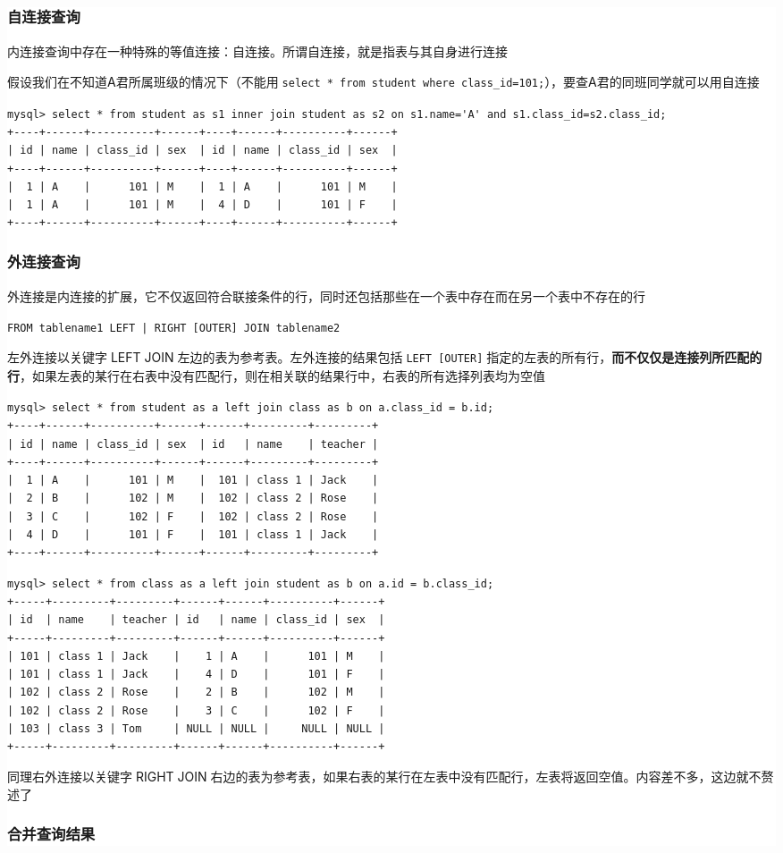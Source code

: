 ### 自连接查询

内连接查询中存在一种特殊的等值连接：自连接。所谓自连接，就是指表与其自身进行连接

假设我们在不知道A君所属班级的情况下（不能用 `select * from student where class_id=101;`），要查A君的同班同学就可以用自连接

```mysql
mysql> select * from student as s1 inner join student as s2 on s1.name='A' and s1.class_id=s2.class_id;
+----+------+----------+------+----+------+----------+------+
| id | name | class_id | sex  | id | name | class_id | sex  |
+----+------+----------+------+----+------+----------+------+
|  1 | A    |      101 | M    |  1 | A    |      101 | M    |
|  1 | A    |      101 | M    |  4 | D    |      101 | F    |
+----+------+----------+------+----+------+----------+------+
```

### 外连接查询

外连接是内连接的扩展，它不仅返回符合联接条件的行，同时还包括那些在一个表中存在而在另一个表中不存在的行

```mysql
FROM tablename1 LEFT | RIGHT [OUTER] JOIN tablename2
```

左外连接以关键字 LEFT JOIN 左边的表为参考表。左外连接的结果包括 `LEFT [OUTER]` 指定的左表的所有行，**而不仅仅是连接列所匹配的行**，如果左表的某行在右表中没有匹配行，则在相关联的结果行中，右表的所有选择列表均为空值

```mysql
mysql> select * from student as a left join class as b on a.class_id = b.id;
+----+------+----------+------+------+---------+---------+
| id | name | class_id | sex  | id   | name    | teacher |
+----+------+----------+------+------+---------+---------+
|  1 | A    |      101 | M    |  101 | class 1 | Jack    |
|  2 | B    |      102 | M    |  102 | class 2 | Rose    |
|  3 | C    |      102 | F    |  102 | class 2 | Rose    |
|  4 | D    |      101 | F    |  101 | class 1 | Jack    |
+----+------+----------+------+------+---------+---------+
```

```mysql
mysql> select * from class as a left join student as b on a.id = b.class_id;
+-----+---------+---------+------+------+----------+------+
| id  | name    | teacher | id   | name | class_id | sex  |
+-----+---------+---------+------+------+----------+------+
| 101 | class 1 | Jack    |    1 | A    |      101 | M    |
| 101 | class 1 | Jack    |    4 | D    |      101 | F    |
| 102 | class 2 | Rose    |    2 | B    |      102 | M    |
| 102 | class 2 | Rose    |    3 | C    |      102 | F    |
| 103 | class 3 | Tom     | NULL | NULL |     NULL | NULL |
+-----+---------+---------+------+------+----------+------+
```

同理右外连接以关键字 RIGHT JOIN 右边的表为参考表，如果右表的某行在左表中没有匹配行，左表将返回空值。内容差不多，这边就不赘述了

### 合并查询结果
